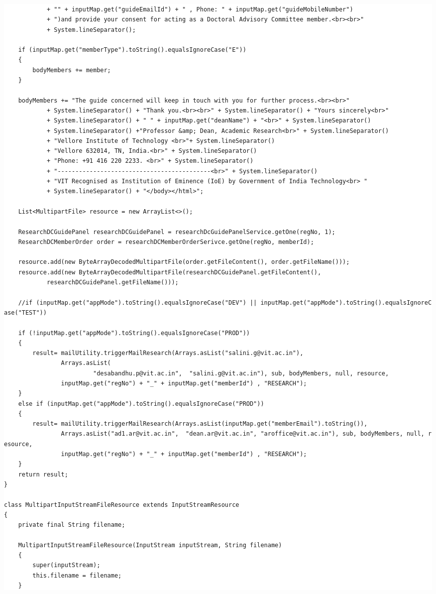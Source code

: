 				+ "" + inputMap.get("guideEmailId") + " , Phone: " + inputMap.get("guideMobileNumber")
				+ ")and provide your consent for acting as a Doctoral Advisory Committee member.<br><br>"
				+ System.lineSeparator();

		if (inputMap.get("memberType").toString().equalsIgnoreCase("E")) 
		{
			bodyMembers += member;
		}

		bodyMembers += "The guide concerned will keep in touch with you for further process.<br><br>"
				+ System.lineSeparator() + "Thank you.<br><br>" + System.lineSeparator() + "Yours sincerely<br>"
				+ System.lineSeparator() + " " + inputMap.get("deanName") + "<br>" + System.lineSeparator()
				+ System.lineSeparator() +"Professor &amp; Dean, Academic Research<br>" + System.lineSeparator()
				+ "Vellore Institute of Technology <br>"+ System.lineSeparator()
				+ "Vellore 632014, TN, India.<br>" + System.lineSeparator()
				+ "Phone: +91 416 220 2233. <br>" + System.lineSeparator()
				+ "-------------------------------------------<br>" + System.lineSeparator()
				+ "VIT Recognised as Institution of Eminence (IoE) by Government of India Technology<br> "
				+ System.lineSeparator() + "</body></html>";

		List<MultipartFile> resource = new ArrayList<>();

		ResearchDCGuidePanel researchDCGuidePanel = researchDcGuidePanelService.getOne(regNo, 1);
		ResearchDCMemberOrder order = researchDCMemberOrderSerivce.getOne(regNo, memberId);

		resource.add(new ByteArrayDecodedMultipartFile(order.getFileContent(), order.getFileName()));
		resource.add(new ByteArrayDecodedMultipartFile(researchDCGuidePanel.getFileContent(),
				researchDCGuidePanel.getFileName()));

		//if (inputMap.get("appMode").toString().equalsIgnoreCase("DEV") || inputMap.get("appMode").toString().equalsIgnoreCase("TEST"))
			
		if (!inputMap.get("appMode").toString().equalsIgnoreCase("PROD"))
		{
			result= mailUtility.triggerMailResearch(Arrays.asList("salini.g@vit.ac.in"),
					Arrays.asList(
							 "desabandhu.p@vit.ac.in",  "salini.g@vit.ac.in"), sub, bodyMembers, null, resource,
					inputMap.get("regNo") + "_" + inputMap.get("memberId") , "RESEARCH");
		}
		else if (inputMap.get("appMode").toString().equalsIgnoreCase("PROD"))
		{
			result= mailUtility.triggerMailResearch(Arrays.asList(inputMap.get("memberEmail").toString()),
					Arrays.asList("ad1.ar@vit.ac.in",  "dean.ar@vit.ac.in", "aroffice@vit.ac.in"), sub, bodyMembers, null, resource,
					inputMap.get("regNo") + "_" + inputMap.get("memberId") , "RESEARCH");
		}
		return result;
	}

	class MultipartInputStreamFileResource extends InputStreamResource 
	{
		private final String filename;

		MultipartInputStreamFileResource(InputStream inputStream, String filename) 
		{
			super(inputStream);
			this.filename = filename;
		}
